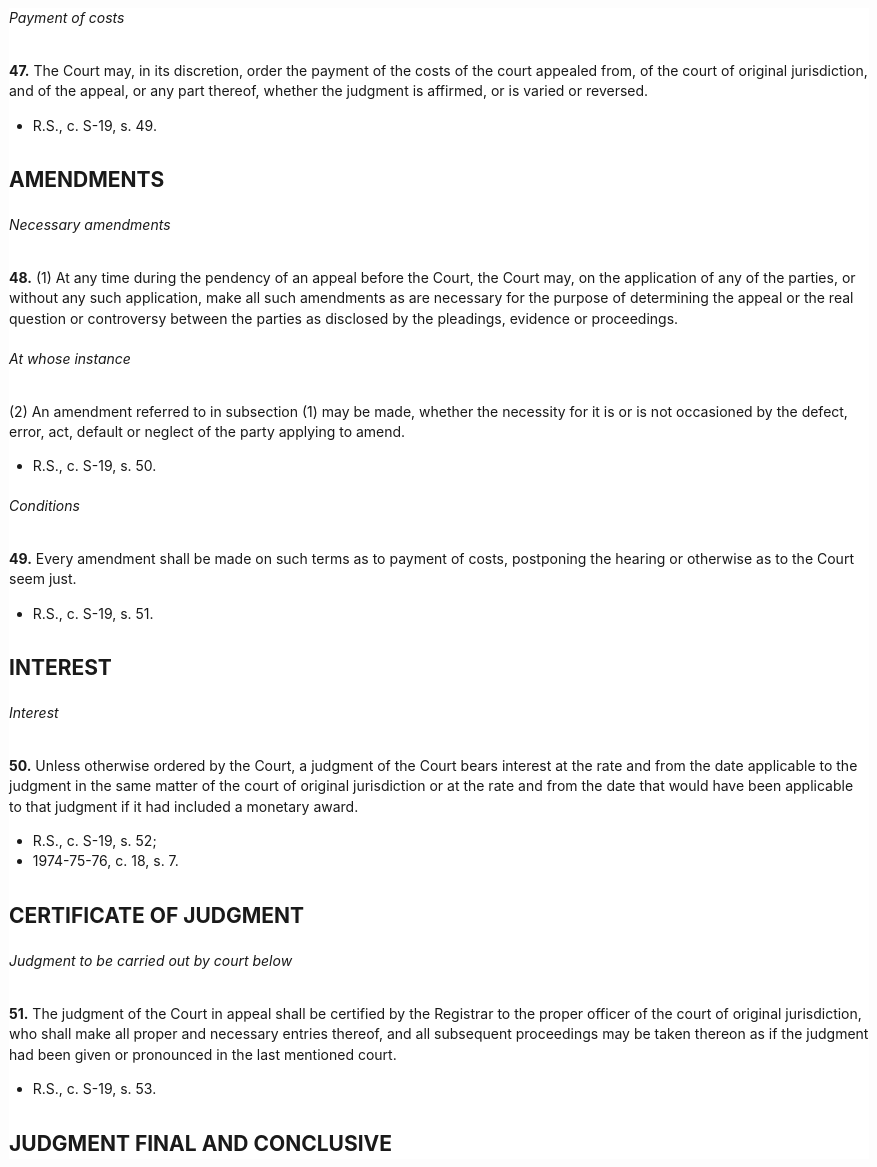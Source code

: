 ###### Payment of costs

**47.** The Court may, in its discretion, order the payment of the costs of the court appealed from, of the court of original jurisdiction, and of the appeal, or any part thereof, whether the judgment is affirmed, or is varied or reversed.

  * R.S., c. S-19, s. 49.

## AMENDMENTS

###### Necessary amendments

**48.** (1) At any time during the pendency of an appeal before the Court, the Court may, on the application of any of the parties, or without any such application, make all such amendments as are necessary for the purpose of determining the appeal or the real question or controversy between the parties as disclosed by the pleadings, evidence or proceedings.

###### At whose instance

(2) An amendment referred to in subsection (1) may be made, whether the necessity for it is or is not occasioned by the defect, error, act, default or neglect of the party applying to amend.

  * R.S., c. S-19, s. 50.

###### Conditions

**49.** Every amendment shall be made on such terms as to payment of costs, postponing the hearing or otherwise as to the Court seem just.

  * R.S., c. S-19, s. 51.

## INTEREST

###### Interest

**50.** Unless otherwise ordered by the Court, a judgment of the Court bears interest at the rate and from the date applicable to the judgment in the same matter of the court of original jurisdiction or at the rate and from the date that would have been applicable to that judgment if it had included a monetary award.

  * R.S., c. S-19, s. 52;
  * 1974-75-76, c. 18, s. 7.

## CERTIFICATE OF JUDGMENT

###### Judgment to be carried out by court below

**51.** The judgment of the Court in appeal shall be certified by the Registrar to the proper officer of the court of original jurisdiction, who shall make all proper and necessary entries thereof, and all subsequent proceedings may be taken thereon as if the judgment had been given or pronounced in the last mentioned court.

  * R.S., c. S-19, s. 53.

## JUDGMENT FINAL AND CONCLUSIVE
